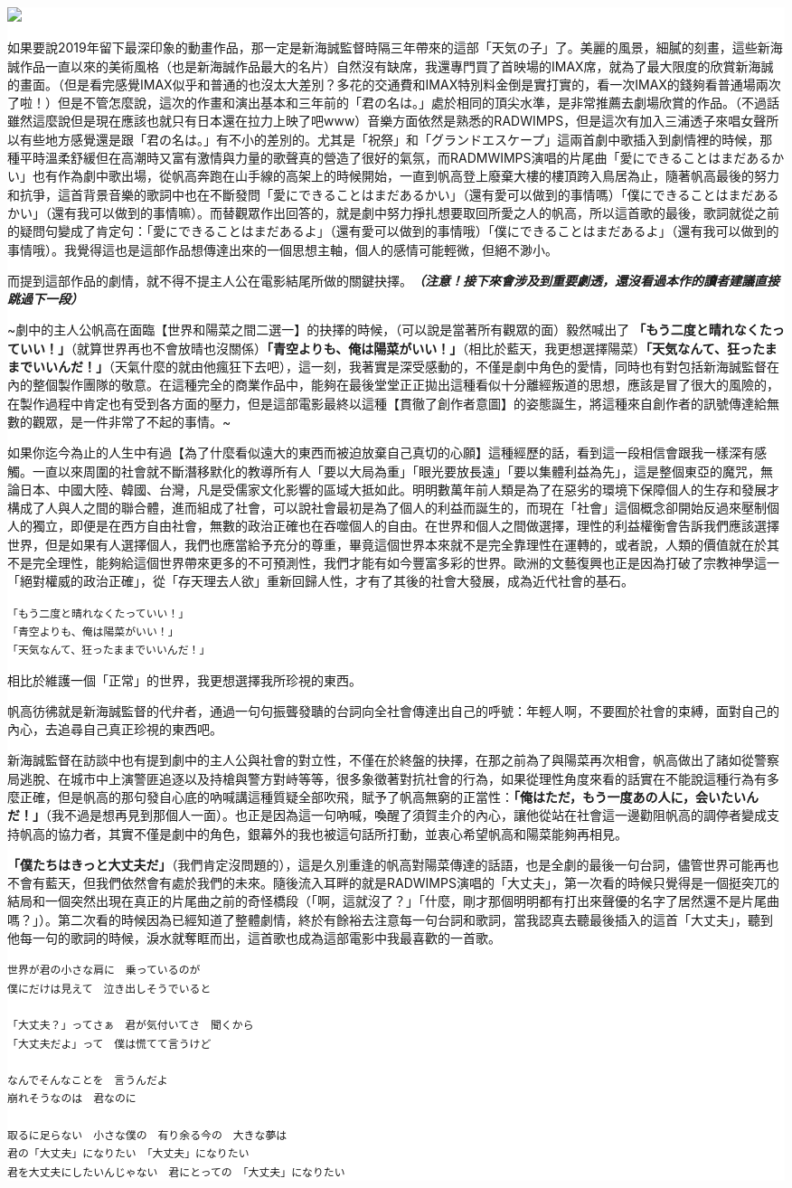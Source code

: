 ![](https://tenkinoko.com/assets/images/news/image20.jpg)

如果要說2019年留下最深印象的動畫作品，那一定是新海誠監督時隔三年帶來的這部「天気の子」了。美麗的風景，細膩的刻畫，這些新海誠作品一直以來的美術風格（也是新海誠作品最大的名片）自然沒有缺席，我還專門買了首映場的IMAX席，就為了最大限度的欣賞新海誠的畫面。（但是看完感覺IMAX似乎和普通的也沒太大差別？多花的交通費和IMAX特別料金倒是實打實的，看一次IMAX的錢夠看普通場兩次了啦！）但是不管怎麼說，這次的作畫和演出基本和三年前的「君の名は。」處於相同的頂尖水準，是非常推薦去劇場欣賞的作品。（不過話雖然這麼說但是現在應該也就只有日本還在拉力上映了吧www）音樂方面依然是熟悉的RADWIMPS，但是這次有加入三浦透子來唱女聲所以有些地方感覺還是跟「君の名は。」有不小的差別的。尤其是「祝祭」和「グランドエスケープ」這兩首劇中歌插入到劇情裡的時候，那種平時溫柔舒緩但在高潮時又富有激情與力量的歌聲真的營造了很好的氣氛，而RADMWIMPS演唱的片尾曲「愛にできることはまだあるかい」也有作為劇中歌出場，從帆高奔跑在山手線的高架上的時候開始，一直到帆高登上廢棄大樓的樓頂跨入鳥居為止，隨著帆高最後的努力和抗爭，這首背景音樂的歌詞中也在不斷發問「愛にできることはまだあるかい」（還有愛可以做到的事情嗎）「僕にできることはまだあるかい」（還有我可以做到的事情嘛）。而替觀眾作出回答的，就是劇中努力掙扎想要取回所愛之人的帆高，所以這首歌的最後，歌詞就從之前的疑問句變成了肯定句：「愛にできることはまだあるよ」（還有愛可以做到的事情哦）「僕にできることはまだあるよ」（還有我可以做到的事情哦）。我覺得這也是這部作品想傳達出來的一個思想主軸，個人的感情可能輕微，但絕不渺小。

而提到這部作品的劇情，就不得不提主人公在電影結尾所做的關鍵抉擇。***（注意！接下來會涉及到重要劇透，還沒看過本作的讀者建議直接跳過下一段）***

~劇中的主人公帆高在面臨【世界和陽菜之間二選一】的抉擇的時候，（可以說是當著所有觀眾的面）毅然喊出了 **「もう二度と晴れなくたっていい！」**（就算世界再也不會放晴也沒關係）**「青空よりも、俺は陽菜がいい！」**（相比於藍天，我更想選擇陽菜）**「天気なんて、狂ったままでいいんだ！」**（天氣什麼的就由他瘋狂下去吧），這一刻，我著實是深受感動的，不僅是劇中角色的愛情，同時也有對包括新海誠監督在內的整個製作團隊的敬意。在這種完全的商業作品中，能夠在最後堂堂正正拋出這種看似十分離經叛道的思想，應該是冒了很大的風險的，在製作過程中肯定也有受到各方面的壓力，但是這部電影最終以這種【貫徹了創作者意圖】的姿態誕生，將這種來自創作者的訊號傳達給無數的觀眾，是一件非常了不起的事情。~

如果你迄今為止的人生中有過【為了什麼看似遠大的東西而被迫放棄自己真切的心願】這種經歷的話，看到這一段相信會跟我一樣深有感觸。一直以來周圍的社會就不斷潛移默化的教導所有人「要以大局為重」「眼光要放長遠」「要以集體利益為先」，這是整個東亞的魔咒，無論日本、中國大陸、韓國、台灣，凡是受儒家文化影響的區域大抵如此。明明數萬年前人類是為了在惡劣的環境下保障個人的生存和發展才構成了人與人之間的聯合體，進而組成了社會，可以說社會最初是為了個人的利益而誕生的，而現在「社會」這個概念卻開始反過來壓制個人的獨立，即便是在西方自由社會，無數的政治正確也在吞噬個人的自由。在世界和個人之間做選擇，理性的利益權衡會告訴我們應該選擇世界，但是如果有人選擇個人，我們也應當給予充分的尊重，畢竟這個世界本來就不是完全靠理性在運轉的，或者說，人類的價值就在於其不是完全理性，能夠給這個世界帶來更多的不可預測性，我們才能有如今豐富多彩的世界。歐洲的文藝復興也正是因為打破了宗教神學這一「絕對權威的政治正確」，從「存天理去人欲」重新回歸人性，才有了其後的社會大發展，成為近代社會的基石。

```
「もう二度と晴れなくたっていい！」  
「青空よりも、俺は陽菜がいい！」  
「天気なんて、狂ったままでいいんだ！」
```

相比於維護一個「正常」的世界，我更想選擇我所珍視的東西。

帆高彷彿就是新海誠監督的代弁者，通過一句句振聾發聵的台詞向全社會傳達出自己的呼號：年輕人啊，不要囿於社會的束縛，面對自己的內心，去追尋自己真正珍視的東西吧。

新海誠監督在訪談中也有提到劇中的主人公與社會的對立性，不僅在於終盤的抉擇，在那之前為了與陽菜再次相會，帆高做出了諸如從警察局逃脫、在城市中上演警匪追逐以及持槍與警方對峙等等，很多象徵著對抗社會的行為，如果從理性角度來看的話實在不能說這種行為有多麼正確，但是帆高的那句發自心底的吶喊講這種質疑全部吹飛，賦予了帆高無窮的正當性：**「俺はただ，もう一度あの人に，会いたいんだ！」**（我不過是想再見到那個人一面）。也正是因為這一句吶喊，喚醒了須賀圭介的內心，讓他從站在社會這一邊勸阻帆高的調停者變成支持帆高的協力者，其實不僅是劇中的角色，銀幕外的我也被這句話所打動，並衷心希望帆高和陽菜能夠再相見。

**「僕たちはきっと大丈夫だ」**（我們肯定沒問題的），這是久別重逢的帆高對陽菜傳達的話語，也是全劇的最後一句台詞，儘管世界可能再也不會有藍天，但我們依然會有處於我們的未來。隨後流入耳畔的就是RADWIMPS演唱的「大丈夫」，第一次看的時候只覺得是一個挺突兀的結局和一個突然出現在真正的片尾曲之前的奇怪橋段（「啊，這就沒了？」「什麼，剛才那個明明都有打出來聲優的名字了居然還不是片尾曲嗎？」）。第二次看的時候因為已經知道了整體劇情，終於有餘裕去注意每一句台詞和歌詞，當我認真去聽最後插入的這首「大丈夫」，聽到他每一句的歌詞的時候，淚水就奪眶而出，這首歌也成為這部電影中我最喜歡的一首歌。

```
世界が君の小さな肩に　乗っているのが  
僕にだけは見えて　泣き出しそうでいると

「大丈夫？」ってさぁ　君が気付いてさ　聞くから  
「大丈夫だよ」って　僕は慌てて言うけど

なんでそんなことを　言うんだよ  
崩れそうなのは　君なのに

取るに足らない　小さな僕の　有り余る今の　大きな夢は  
君の「大丈夫」になりたい　「大丈夫」になりたい  
君を大丈夫にしたいんじゃない　君にとっての　「大丈夫」になりたい
```
